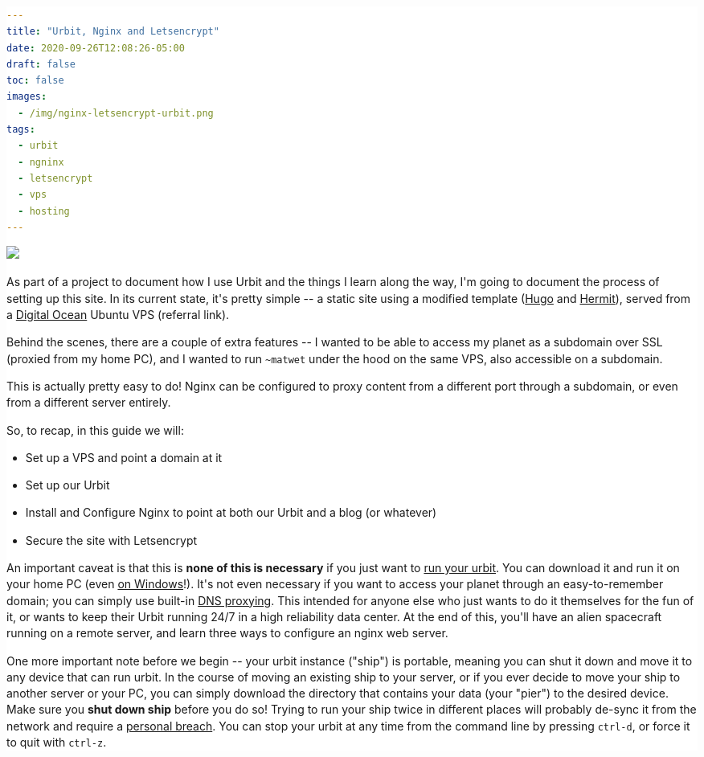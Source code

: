 ```yaml
---
title: "Urbit, Nginx and Letsencrypt"
date: 2020-09-26T12:08:26-05:00
draft: false
toc: false
images:
  - /img/nginx-letsencrypt-urbit.png
tags: 
  - urbit
  - ngninx
  - letsencrypt
  - vps
  - hosting
---
```


[![](/img/nginx-letsencrypt-urbit.png)]()

As part of a project to document how I use Urbit and the things I learn along the way, I'm going to document the process of setting up this site. In its current state, it's pretty simple -- a static site using a modified template ([Hugo](https://gohugo.io/) and [Hermit](https://themes.gohugo.io/hermit/)), served from a [Digital Ocean](https://m.do.co/c/4da920651e1a) Ubuntu VPS (referral link).

Behind the scenes, there are a couple of extra features -- I wanted to be able to access my planet as a subdomain over SSL (proxied from my home PC), and I wanted to run `~matwet` under the hood on the same VPS, also accessible on a subdomain. 

This is actually pretty easy to do! Nginx can be configured to proxy content from a different port through a subdomain, or even from a different server entirely.

So, to recap, in this guide we will:

* Set up a VPS and point a domain at it

* Set up our Urbit

* Install and Configure Nginx to point at both our Urbit and a blog (or whatever)

* Secure the site with Letsencrypt

An important caveat is that this is **none of this is necessary** if you just want to [run your urbit](https://urbit.org/using/install/). You can download it and run it on your home PC (even [on Windows](https://www.omgubuntu.co.uk/how-to-install-wsl2-on-windows-10)!). It's not even necessary if you want to access your planet through an easy-to-remember domain; you can simply use built-in [DNS proxying](https://urbit.org/using/operations/using-your-ship/#dns-proxying). This intended for anyone else who just wants to do it themselves for the fun of it, or wants to keep their Urbit running 24/7 in a high reliability data center. At the end of this, you'll have an alien spacecraft running on a remote server, and learn three ways to configure an nginx web server.

One more important note before we begin -- your urbit instance ("ship") is portable, meaning you can shut it down and move it to any device that can run urbit. In the course of moving an existing ship to your server, or if you ever decide to move your ship to another server or your PC, you can simply download the directory that contains your data (your "pier") to the desired device. Make sure you **shut down ship** before you do so! Trying to run your ship twice in different places will probably de-sync it from the network and require a [personal breach](https://urbit.org/docs/tutorials/guide-to-breaches/). You can stop your urbit at any time from the command line by pressing `ctrl-d`, or force it to quit with `ctrl-z`. 
